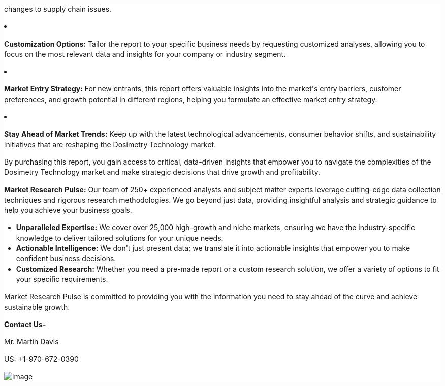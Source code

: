 changes to supply chain issues.</p></li><li><p><strong>Customization Options:</strong> Tailor the report to your specific business needs by requesting customized analyses, allowing you to focus on the most relevant data and insights for your company or industry segment.</p></li><li><p><strong>Market Entry Strategy:</strong> For new entrants, this report offers valuable insights into the market's entry barriers, customer preferences, and growth potential in different regions, helping you formulate an effective market entry strategy.</p></li><li><p><strong>Stay Ahead of Market Trends:</strong> Keep up with the latest technological advancements, consumer behavior shifts, and sustainability initiatives that are reshaping the Dosimetry Technology market.</p></li></ol><p>By purchasing this report, you gain access to critical, data-driven insights that empower you to navigate the complexities of the Dosimetry Technology market and make strategic decisions that drive growth and profitability.</p><p><strong>Market Research Pulse:</strong>&nbsp;Our team of 250+ experienced analysts and subject matter experts leverage cutting-edge data collection techniques and rigorous research methodologies. We go beyond just data, providing insightful analysis and strategic guidance to help you achieve your business goals.</p><ul><li><strong>Unparalleled Expertise:</strong>&nbsp;We cover over 25,000 high-growth and niche markets, ensuring we have the industry-specific knowledge to deliver tailored solutions for your unique needs.</li><li><strong>Actionable Intelligence:</strong>&nbsp;We don't just present data; we translate it into actionable insights that empower you to make confident business decisions.</li><li><strong>Customized Research:</strong>&nbsp;Whether you need a pre-made report or a custom research solution, we offer a variety of options to fit your specific requirements.</li></ul><p>Market Research Pulse is committed to providing you with the information you need to stay ahead of the curve and achieve sustainable growth.</p><p><strong>Contact Us-</strong></p><p>Mr. Martin Davis</p><p>US: +1-970-672-0390</p>
![image](https://github.com/user-attachments/assets/7a479088-346f-408c-be4f-dfdbb7da334c)

